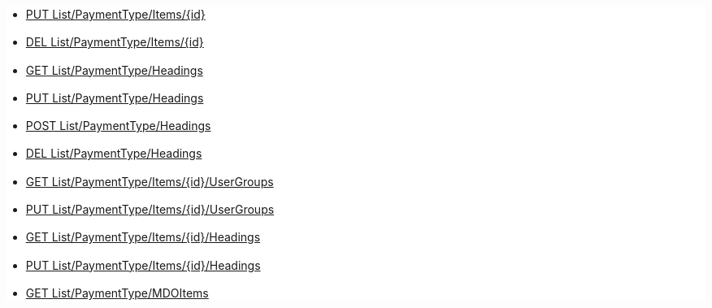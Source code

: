 * [PUT List/PaymentType/Items/{id}](v1PaymentTypeList_PutPaymentType.md)

* [DEL List/PaymentType/Items/{id}](v1PaymentTypeList_DeletePaymentType.md)

* [GET List/PaymentType/Headings](v1PaymentTypeList_GetPaymentTypeHeadings.md)

* [PUT List/PaymentType/Headings](v1PaymentTypeList_PutPaymentTypeHeadings.md)

* [POST List/PaymentType/Headings](v1PaymentTypeList_PostPaymentTypeHeading.md)

* [DEL List/PaymentType/Headings](v1PaymentTypeList_DeletePaymentTypeHeadings.md)

* [GET List/PaymentType/Items/{id}/UserGroups](v1PaymentTypeList_GetPaymentTypeUserGroupsForListItem.md)

* [PUT List/PaymentType/Items/{id}/UserGroups](v1PaymentTypeList_PutPaymentTypeUserGroupsForListItem.md)

* [GET List/PaymentType/Items/{id}/Headings](v1PaymentTypeList_GetPaymentTypeHeadingsForListItem.md)

* [PUT List/PaymentType/Items/{id}/Headings](v1PaymentTypeList_PutPaymentTypeHeadingsForListItem.md)

* [GET List/PaymentType/MDOItems](v1PaymentTypeList_GetMDOList.md)